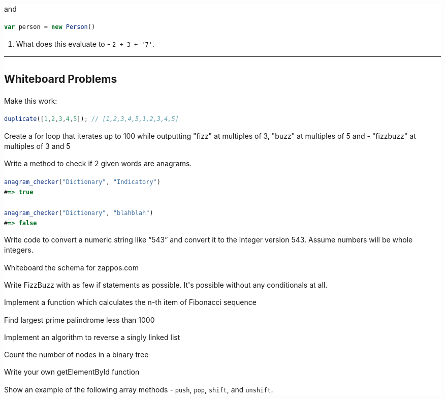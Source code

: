 and

```js
var person = new Person()
```

1. What does this evaluate to - `2 + 3 + '7'`.

------------------------------------------------------------------------------------------------------------------------

## Whiteboard Problems

Make this work:
```js
duplicate([1,2,3,4,5]); // [1,2,3,4,5,1,2,3,4,5]
```

Create a for loop that iterates up to 100 while outputting "fizz" at multiples of 3, "buzz" at multiples of 5 and - "fizzbuzz" at multiples of 3 and 5

Write a method to check if 2 given words are anagrams.

```js
anagram_checker("Dictionary", "Indicatory")
#=> true

anagram_checker("Dictionary", "blahblah")
#=> false
```

Write code to convert a numeric string like “543” and convert it to the integer version 543. Assume numbers will be whole integers.

Whiteboard the schema for zappos.com

Write FizzBuzz with as few if statements as possible. It's possible without any conditionals at all.

Implement a function which calculates the n-th item of Fibonacci sequence

Find largest prime palindrome less than 1000

Implement an algorithm to reverse a singly linked list

Count the number of nodes in a binary tree

Write your own getElementById function

Show an example of the following array methods - `push`, `pop`, `shift`, and `unshift`.
